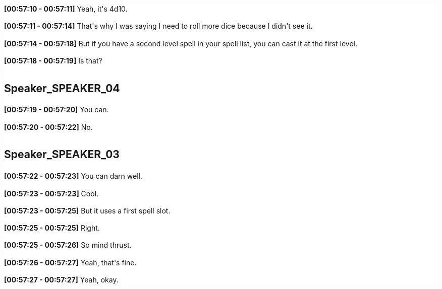 **[00:57:10 - 00:57:11]** Yeah, it's 4d10.

**[00:57:11 - 00:57:14]** That's why I was saying I need to roll more dice because I didn't see it.

**[00:57:14 - 00:57:18]** But if you have a second level spell in your spell list, you can cast it at the first level.

**[00:57:18 - 00:57:19]** Is that?


## Speaker_SPEAKER_04

**[00:57:19 - 00:57:20]** You can.

**[00:57:20 - 00:57:22]** No.


## Speaker_SPEAKER_03

**[00:57:22 - 00:57:23]** You can darn well.

**[00:57:23 - 00:57:23]** Cool.

**[00:57:23 - 00:57:25]** But it uses a first spell slot.

**[00:57:25 - 00:57:25]** Right.

**[00:57:25 - 00:57:26]** So mind thrust.

**[00:57:26 - 00:57:27]** Yeah, that's fine.

**[00:57:27 - 00:57:27]** Yeah, okay.

